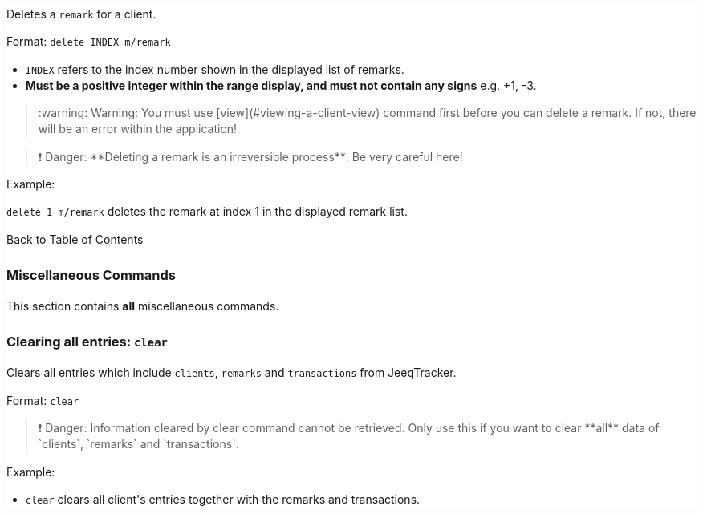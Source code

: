 Deletes a `remark` for a client.

Format: `delete INDEX m/remark`

* `INDEX` refers to the index number shown in the displayed list of remarks.
* **Must be a positive integer within the range display, and must not contain any signs** e.g. +1, -3.

> <div markdown="span" class="alert alert-warning">:warning: Warning: You must use [view](#viewing-a-client-view) command first before you can delete a remark. If not, there will be an error within the application!

> <div markdown="span" class="alert alert-danger">❗ Danger: **Deleting a remark is an irreversible process**: Be very careful here!

Example:

`delete 1 m/remark` deletes the remark at index 1 in the displayed remark list.

[Back to Table of Contents](#table-of-contents)

### **Miscellaneous Commands**

This section contains **all** miscellaneous commands.

### Clearing all entries: `clear`

Clears all entries which include `clients`, `remarks` and `transactions` from JeeqTracker.

Format: `clear`

> <div markdown="span" class="alert alert-danger">❗ Danger: Information cleared by clear command cannot be retrieved. Only use this if you want to clear **all** data of `clients`, `remarks` and `transactions`.

Example:

* `clear` clears all client's entries together with the remarks and transactions.
